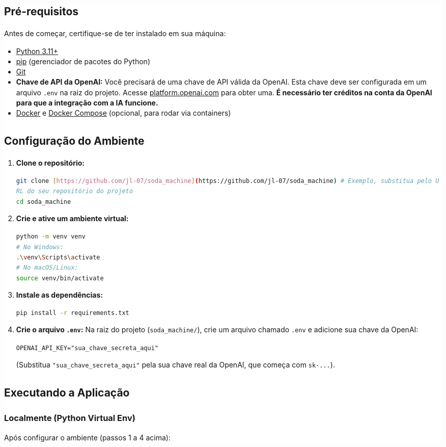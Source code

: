 ## Pré-requisitos

Antes de começar, certifique-se de ter instalado em sua máquina:

* [Python 3.11+](https://www.python.org/downloads/)
* [pip](https://pip.pypa.io/en/stable/installation/) (gerenciador de pacotes do Python)
* [Git](https://git-scm.com/downloads)
* **Chave de API da OpenAI:** Você precisará de uma chave de API válida da OpenAI. Esta chave deve ser configurada em um arquivo `.env` na raiz do projeto. Acesse [platform.openai.com](https://platform.openai.com/) para obter uma. **É necessário ter créditos na conta da OpenAI para que a integração com a IA funcione.**
* [Docker](https://www.docker.com/products/docker-desktop) e [Docker Compose](https://docs.docker.com/compose/install/) (opcional, para rodar via containers)

## Configuração do Ambiente

1.  **Clone o repositório:**
    ```bash
    git clone [https://github.com/jl-07/soda_machine](https://github.com/jl-07/soda_machine) # Exemplo, substitua pelo URL do seu repositório do projeto
    cd soda_machine
    ```
2.  **Crie e ative um ambiente virtual:**
    ```bash
    python -m venv venv
    # No Windows:
    .\venv\Scripts\activate
    # No macOS/Linux:
    source venv/bin/activate
    ```
3.  **Instale as dependências:**
    ```bash
    pip install -r requirements.txt
    ```
4.  **Crie o arquivo `.env`:**
    Na raiz do projeto (`soda_machine/`), crie um arquivo chamado `.env` e adicione sua chave da OpenAI:
    ```
    OPENAI_API_KEY="sua_chave_secreta_aqui"
    ```
    (Substitua `"sua_chave_secreta_aqui"` pela sua chave real da OpenAI, que começa com `sk-...`).

## Executando a Aplicação

### Localmente (Python Virtual Env)

Após configurar o ambiente (passos 1 a 4 acima):
